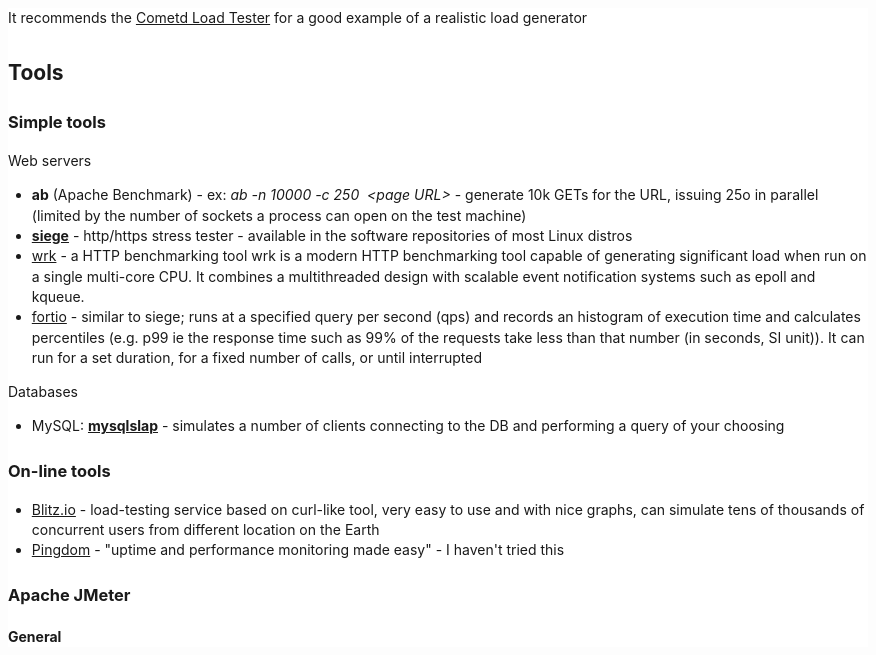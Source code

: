 

It recommends the [Cometd Load Tester](http://cometd.org/documentation/howtos/loadtesting "http://cometd.org/documentation/howtos/loadtesting") for a good example of a realistic load generator


## Tools




### Simple tools



Web servers


  - **ab** (Apache Benchmark) - ex: *ab -n 10000 -c 250  \<page URL\>* - generate 10k GETs for the URL, issuing 25o in parallel (limited by the number of sockets a process can open on the test machine)
  - [**siege**](http://linux.die.net/man/1/siege) - http/https stress tester - available in the software repositories of most Linux distros
  - [wrk](https://github.com/wg/wrk/) - a HTTP benchmarking tool wrk is a modern HTTP benchmarking tool capable of generating significant load when run on a single multi-core CPU. It combines a multithreaded design with scalable event notification systems such as epoll and kqueue.
  - [fortio](https://fortio.org/) - similar to siege; runs at a specified query per second (qps) and records an histogram of execution time and calculates percentiles (e.g. p99 ie the response time such as 99% of the requests take less than that number (in seconds, SI unit)). It can run for a set duration, for a fixed number of calls, or until interrupted



Databases


  - MySQL: **[mysqlslap](http://dev.mysql.com/doc/refman/5.6/en/mysqlslap.html)** - simulates a number of clients connecting to the DB and performing a query of your choosing




### On-line tools




  - [Blitz.io](http://blitz.io/) - load-testing service based on curl-like tool, very easy to use and with nice graphs, can simulate tens of thousands of concurrent users from different location on the Earth
  - [Pingdom](http://www.pingdom.com/) - "uptime and performance monitoring made easy" - I haven't tried this




### Apache JMeter




#### General


